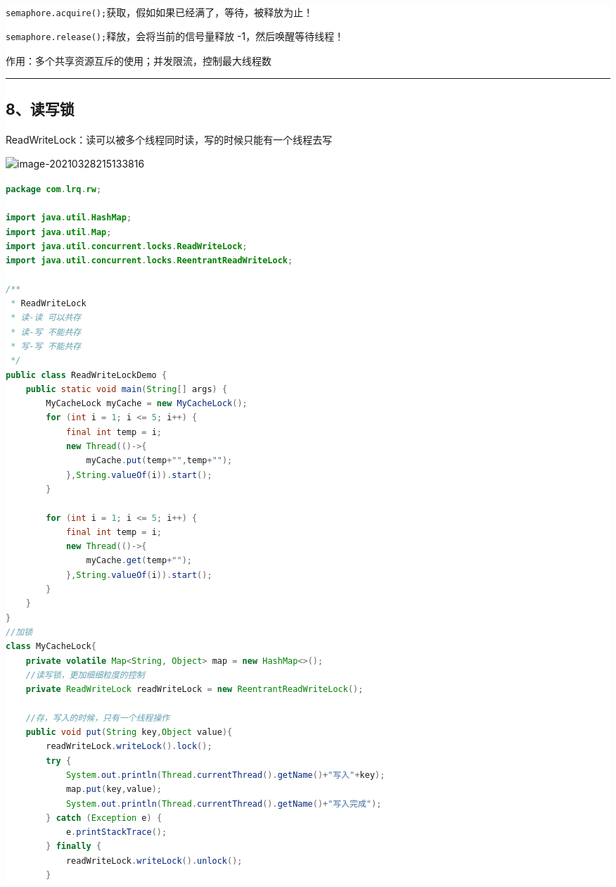`semaphore.acquire();`获取，假如如果已经满了，等待，被释放为止！

`semaphore.release();`释放，会将当前的信号量释放 -1，然后唤醒等待线程！

作用：多个共享资源互斥的使用；并发限流，控制最大线程数

---

## 8、读写锁 

ReadWriteLock：读可以被多个线程同时读，写的时候只能有一个线程去写

![image-20210328215133816](C:\Users\Administrator\AppData\Roaming\Typora\typora-user-images\image-20210328215133816.png)



```java
package com.lrq.rw;

import java.util.HashMap;
import java.util.Map;
import java.util.concurrent.locks.ReadWriteLock;
import java.util.concurrent.locks.ReentrantReadWriteLock;

/**
 * ReadWriteLock
 * 读-读 可以共存
 * 读-写 不能共存
 * 写-写 不能共存
 */
public class ReadWriteLockDemo {
    public static void main(String[] args) {
        MyCacheLock myCache = new MyCacheLock();
        for (int i = 1; i <= 5; i++) {
            final int temp = i;
            new Thread(()->{
                myCache.put(temp+"",temp+"");
            },String.valueOf(i)).start();
        }

        for (int i = 1; i <= 5; i++) {
            final int temp = i;
            new Thread(()->{
                myCache.get(temp+"");
            },String.valueOf(i)).start();
        }
    }
}
//加锁
class MyCacheLock{
    private volatile Map<String, Object> map = new HashMap<>();
    //读写锁，更加细细粒度的控制
    private ReadWriteLock readWriteLock = new ReentrantReadWriteLock();

    //存，写入的时候，只有一个线程操作
    public void put(String key,Object value){
        readWriteLock.writeLock().lock();
        try {
            System.out.println(Thread.currentThread().getName()+"写入"+key);
            map.put(key,value);
            System.out.println(Thread.currentThread().getName()+"写入完成");
        } catch (Exception e) {
            e.printStackTrace();
        } finally {
            readWriteLock.writeLock().unlock();
        }
```